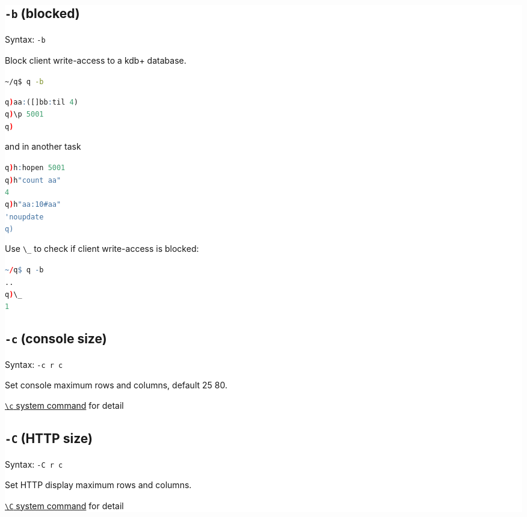 
## `-b` (blocked)

Syntax: `-b`

Block client write-access to a kdb+ database.

```bash
~/q$ q -b
```

```q
q)aa:([]bb:til 4)
q)\p 5001
q)
```

and in another task

```q
q)h:hopen 5001
q)h"count aa"
4
q)h"aa:10#aa"
'noupdate
q)
```

Use `\_` to check if client write-access is blocked:

```q
~/q$ q -b
..
q)\_
1
```



## `-c` (console size)

Syntax: `-c r c`

Set console maximum rows and columns, default 25 80.

<i class="fas fa-book-open"></i>
[`\c` system command](syscmds.md#c-console-size) for detail


## `-C` (HTTP size)

Syntax: `-C r c`

Set HTTP display maximum rows and columns.

<i class="fas fa-book-open"></i>
[`\C` system command](syscmds.md#c-http-size) for detail

